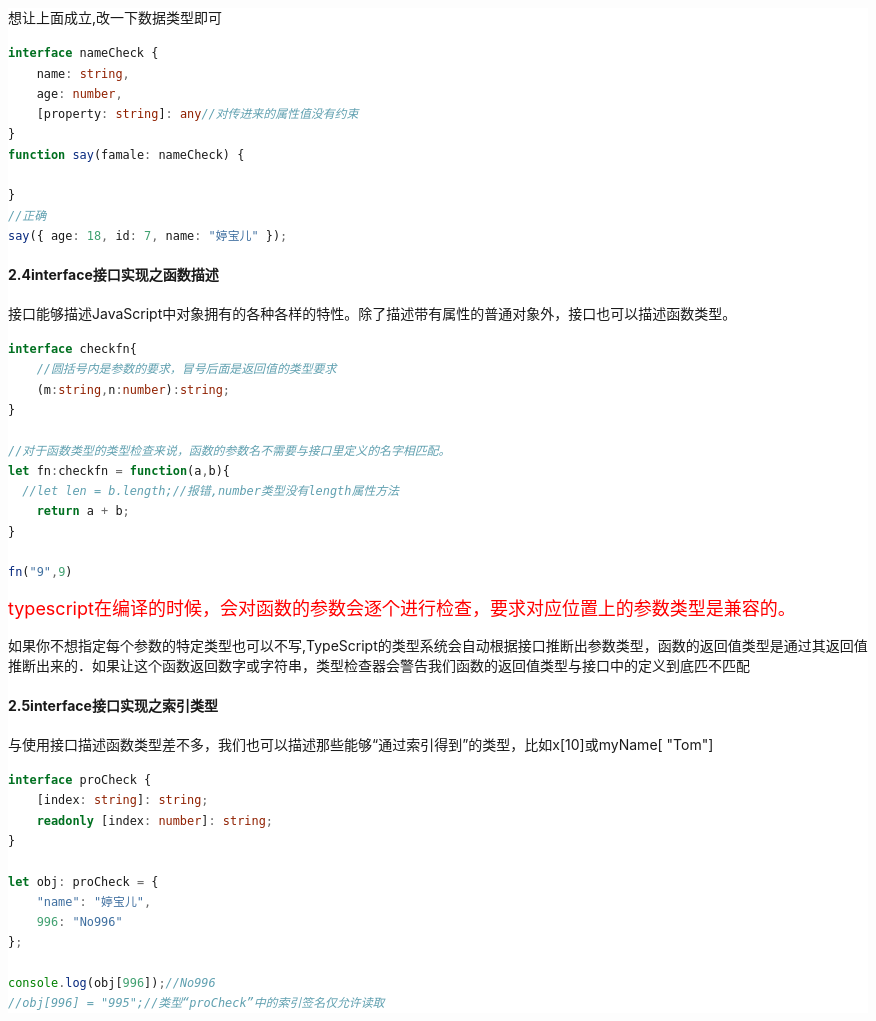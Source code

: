 想让上面成立,改一下数据类型即可

```typescript
interface nameCheck {
    name: string,
    age: number,
    [property: string]: any//对传进来的属性值没有约束
}
function say(famale: nameCheck) {

}
//正确
say({ age: 18, id: 7, name: "婷宝儿" });

```

#### 2.4interface接口实现之函数描述

接口能够描述JavaScript中对象拥有的各种各样的特性。除了描述带有属性的普通对象外，接口也可以描述函数类型。

```typescript
interface checkfn{
    //圆括号内是参数的要求，冒号后面是返回值的类型要求
    (m:string,n:number):string;
}

//对于函数类型的类型检查来说，函数的参数名不需要与接口里定义的名字相匹配。
let fn:checkfn = function(a,b){
  //let len = b.length;//报错,number类型没有length属性方法
    return a + b;
}

fn("9",9)
```

<font  style="color:red;font-size:18px;">typescript在编译的时候，会对函数的参数会逐个进行检查，要求对应位置上的参数类型是兼容的。</font>

如果你不想指定每个参数的特定类型也可以不写,TypeScript的类型系统会自动根据接口推断出参数类型，函数的返回值类型是通过其返回值推断出来的．如果让这个函数返回数字或字符串，类型检查器会警告我们函数的返回值类型与接口中的定义到底匹不匹配

#### 2.5interface接口实现之索引类型

与使用接口描述函数类型差不多，我们也可以描述那些能够“通过索引得到”的类型，比如x[10]或myName[ "Tom"]

```typescript
interface proCheck {
    [index: string]: string;
    readonly [index: number]: string;
}

let obj: proCheck = {
    "name": "婷宝儿",
    996: "No996"
};

console.log(obj[996]);//No996
//obj[996] = "995";//类型“proCheck”中的索引签名仅允许读取

```
